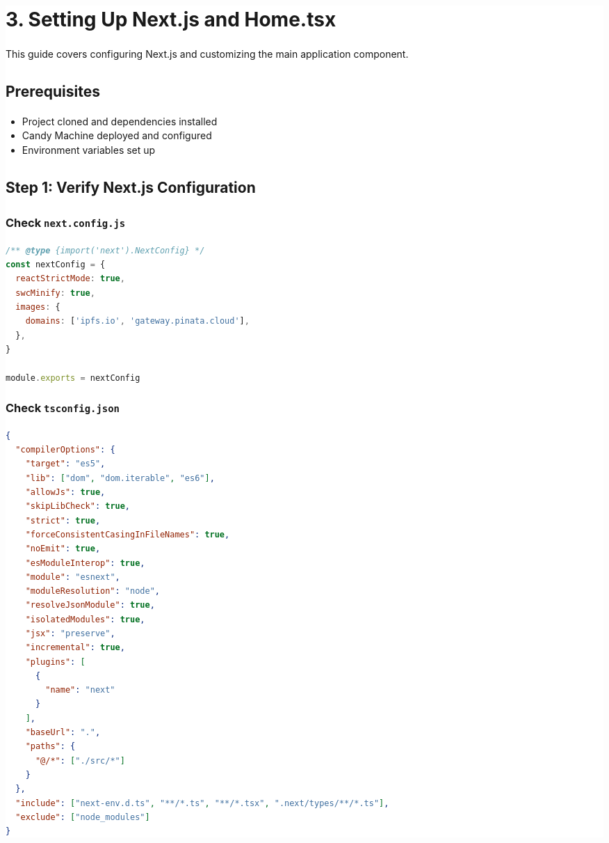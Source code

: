 # 3. Setting Up Next.js and Home.tsx

This guide covers configuring Next.js and customizing the main application component.

## Prerequisites

- Project cloned and dependencies installed
- Candy Machine deployed and configured
- Environment variables set up

## Step 1: Verify Next.js Configuration

### Check `next.config.js`
```javascript
/** @type {import('next').NextConfig} */
const nextConfig = {
  reactStrictMode: true,
  swcMinify: true,
  images: {
    domains: ['ipfs.io', 'gateway.pinata.cloud'],
  },
}

module.exports = nextConfig
```

### Check `tsconfig.json`
```json
{
  "compilerOptions": {
    "target": "es5",
    "lib": ["dom", "dom.iterable", "es6"],
    "allowJs": true,
    "skipLibCheck": true,
    "strict": true,
    "forceConsistentCasingInFileNames": true,
    "noEmit": true,
    "esModuleInterop": true,
    "module": "esnext",
    "moduleResolution": "node",
    "resolveJsonModule": true,
    "isolatedModules": true,
    "jsx": "preserve",
    "incremental": true,
    "plugins": [
      {
        "name": "next"
      }
    ],
    "baseUrl": ".",
    "paths": {
      "@/*": ["./src/*"]
    }
  },
  "include": ["next-env.d.ts", "**/*.ts", "**/*.tsx", ".next/types/**/*.ts"],
  "exclude": ["node_modules"]
}
```

